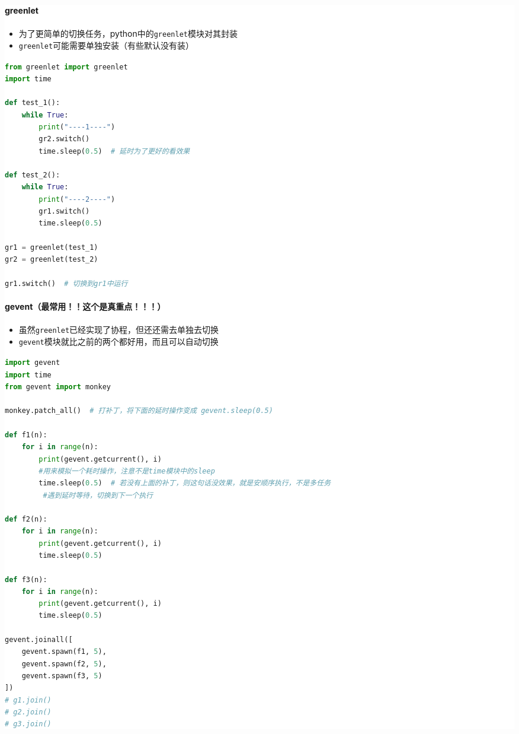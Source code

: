 #### **greenlet**

* 为了更简单的切换任务，python中的`greenlet`模块对其封装
* `greenlet`可能需要单独安装（有些默认没有装）

```python
from greenlet import greenlet
import time

def test_1():
    while True:
        print("----1----")
        gr2.switch()
        time.sleep(0.5)  # 延时为了更好的看效果

def test_2():
    while True:
        print("----2----")
        gr1.switch()
        time.sleep(0.5)

gr1 = greenlet(test_1)
gr2 = greenlet(test_2)

gr1.switch()  # 切换到gr1中运行
```

#### **gevent**（最常用！！这个是真重点！！！）

* 虽然`greenlet`已经实现了协程，但还还需去单独去切换
* `gevent`模块就比之前的两个都好用，而且可以自动切换

```python
import gevent
import time
from gevent import monkey

monkey.patch_all()  # 打补丁，将下面的延时操作变成 gevent.sleep(0.5)

def f1(n):
    for i in range(n):
        print(gevent.getcurrent(), i)
        #用来模拟一个耗时操作，注意不是time模块中的sleep
        time.sleep(0.5)  # 若没有上面的补丁，则这句话没效果，就是安顺序执行，不是多任务
		 #遇到延时等待，切换到下一个执行 

def f2(n):
    for i in range(n):
        print(gevent.getcurrent(), i)
        time.sleep(0.5)

def f3(n):
    for i in range(n):
        print(gevent.getcurrent(), i)
        time.sleep(0.5)

gevent.joinall([
    gevent.spawn(f1, 5),
    gevent.spawn(f2, 5),
    gevent.spawn(f3, 5)
])
# g1.join()
# g2.join()
# g3.join()

```